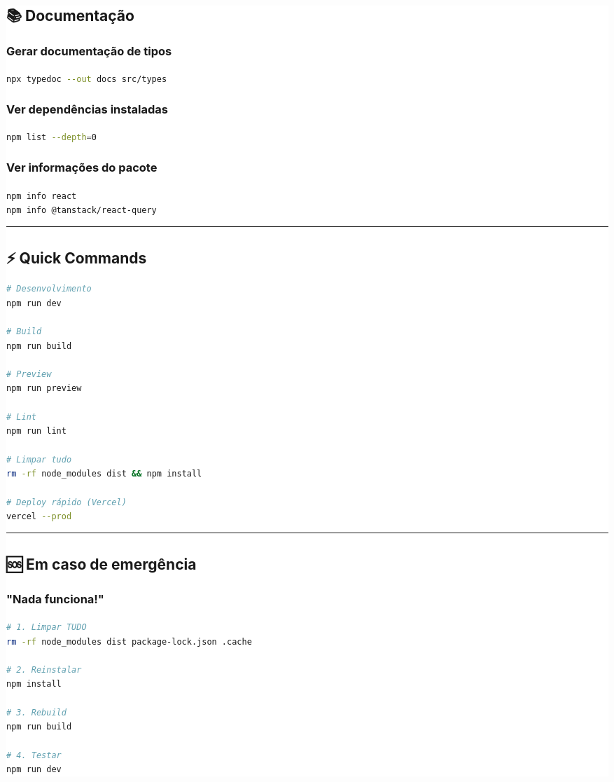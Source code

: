 
## 📚 Documentação

### Gerar documentação de tipos
```bash
npx typedoc --out docs src/types
```

### Ver dependências instaladas
```bash
npm list --depth=0
```

### Ver informações do pacote
```bash
npm info react
npm info @tanstack/react-query
```

---

## ⚡ Quick Commands

```bash
# Desenvolvimento
npm run dev

# Build
npm run build

# Preview
npm run preview

# Lint
npm run lint

# Limpar tudo
rm -rf node_modules dist && npm install

# Deploy rápido (Vercel)
vercel --prod
```

---

## 🆘 Em caso de emergência

### "Nada funciona!"
```bash
# 1. Limpar TUDO
rm -rf node_modules dist package-lock.json .cache

# 2. Reinstalar
npm install

# 3. Rebuild
npm run build

# 4. Testar
npm run dev
```
